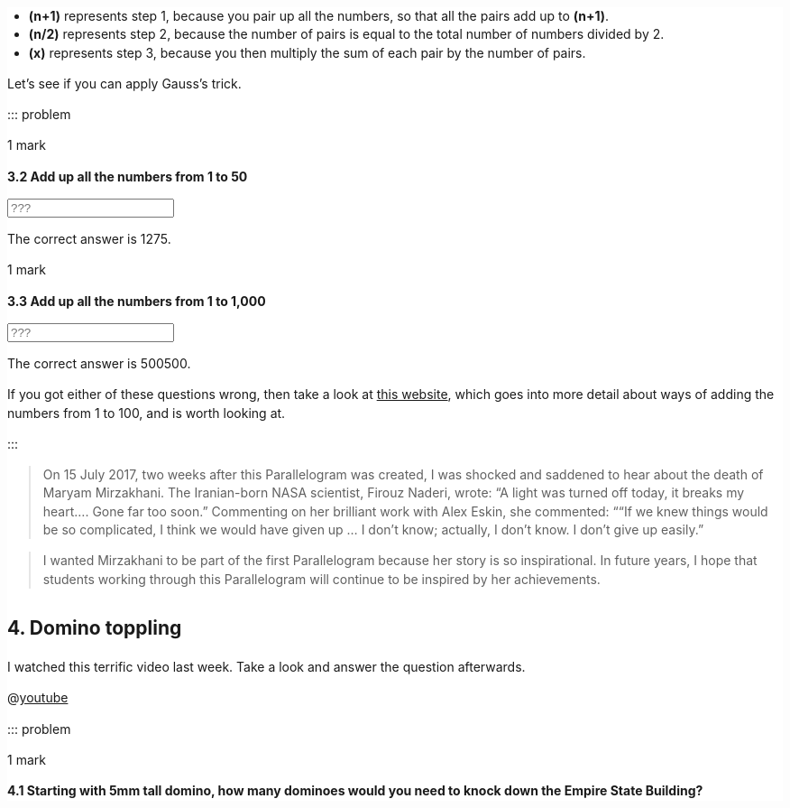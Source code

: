 * **(n+1)** represents step 1, because you pair up all the numbers, so that all the pairs add up to **(n+1)**.  
* **(n/2)** represents step 2, because the number of pairs is equal to the total number of numbers divided by 2.  
* **(x)** represents step 3, because you then multiply the sum of each pair by the number of pairs.
 
Let’s see if you can apply Gauss’s trick.

::: problem
<div class="marks">1 mark</div>

**3.2 Add up all the numbers from 1 to 50**

<input type="number" placeholder="???" x-input="p_3_2, 1275"></input>

<div class="solution">
  <p>The correct answer is 1275.</p>
</div>

<div class="marks">1 mark</div>

**3.3 Add up all the numbers from 1 to 1,000**

<input type="number" placeholder="???" x-input="p_3_3, 500500"></input>

<div class="solution">
  <p>The correct answer is 500500.</p>
  <p>If you got either of these questions wrong, then take a look at <a href="https://betterexplained.com/articles/techniques-for-adding-the-numbers-1-to-100/" target="_blank">this website</a>, which goes into more detail about ways of adding the numbers from 1 to 100, and is worth looking at.</p>
</div>
:::

> On 15 July 2017, two weeks after this Parallelogram was created, I was shocked
> and saddened to hear about the death of Maryam Mirzakhani. The Iranian-born
> NASA scientist, Firouz Naderi, wrote: “A light was turned off today, it breaks
> my heart…. Gone far too soon.” Commenting on her brilliant work with Alex
> Eskin, she commented: ““If we knew things would be so complicated, I think we
> would have given up … I don’t know; actually, I don’t know. I don’t give up
> easily.”
   
> I wanted Mirzakhani to be part of the first Parallelogram because her story is
> so inspirational. In future years, I hope that students working through this
> Parallelogram will continue to be inspired by her achievements.


## 4. Domino toppling

I watched this terrific video last week. Take a look and answer the question afterwards.

@[youtube](5JCm5FY-dEY?rel=0)

::: problem
<div class="marks">1 mark</div>

**4.1 Starting with 5mm tall domino, how many dominoes would you need to knock down the Empire State Building?**

